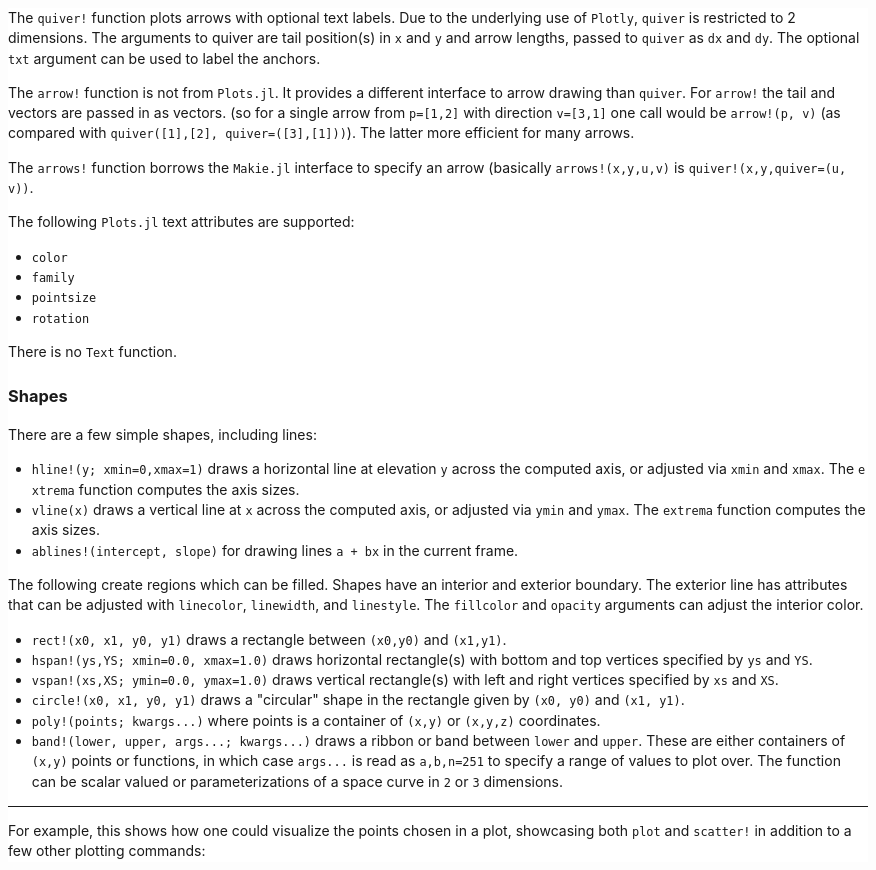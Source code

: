 The `quiver!` function plots arrows with optional text labels. Due to the underlying use of `Plotly`, `quiver` is restricted to 2 dimensions. The arguments to quiver are tail position(s) in `x` and `y` and arrow lengths, passed to `quiver` as `dx` and `dy`. The optional `txt` argument can be used to label the anchors.

The `arrow!` function is not from `Plots.jl`. It provides a different interface to arrow drawing than `quiver`. For `arrow!` the tail and vectors are passed in as vectors. (so for a single arrow from `p=[1,2]` with direction `v=[3,1]` one call would be `arrow!(p, v)` (as compared with `quiver([1],[2], quiver=([3],[1]))`). The latter more efficient for many arrows.

The `arrows!` function borrows the `Makie.jl` interface to specify an arrow (basically `arrows!(x,y,u,v)` is `quiver!(x,y,quiver=(u,v))`.


The following `Plots.jl` text attributes are supported:

* `color`
* `family`
* `pointsize`
* `rotation`

There is no `Text` function.

### Shapes

There are a few simple shapes, including lines:

* `hline!(y; xmin=0,xmax=1)` draws a horizontal line at elevation `y` across the computed axis, or adjusted via `xmin` and `xmax`.  The `extrema` function computes the axis sizes.
* `vline(x)`  draws a vertical line at  `x` across the computed axis, or adjusted via `ymin` and `ymax`. The `extrema` function computes the axis sizes.
* `ablines!(intercept, slope)` for drawing lines `a + bx` in the current frame.

The following create regions which can be filled.  Shapes have an interior and exterior boundary. The exterior line has attributes that can be adjusted with `linecolor`, `linewidth`, and `linestyle`. The `fillcolor` and `opacity` arguments can adjust the interior color.

* `rect!(x0, x1, y0, y1)` draws a rectangle between `(x0,y0)` and `(x1,y1)`.
* `hspan!(ys,YS; xmin=0.0, xmax=1.0)` draws horizontal rectangle(s) with bottom and top vertices specified by `ys` and `YS`.
* `vspan!(xs,XS; ymin=0.0, ymax=1.0)` draws vertical rectangle(s) with left and right vertices specified by `xs` and `XS`.
* `circle!(x0, x1, y0, y1)` draws a "circular" shape in the rectangle given by `(x0, y0)` and `(x1, y1)`.
* `poly!(points; kwargs...)` where points is a container of ``(x,y)`` or ``(x,y,z)`` coordinates.
* `band!(lower, upper, args...; kwargs...)` draws a ribbon or band between `lower` and `upper`. These are either containers of `(x,y)` points or functions, in which case `args...` is read as `a,b,n=251` to specify a range of values to plot over. The function can be scalar valued or parameterizations of a space curve in ``2`` or ``3`` dimensions.


----


For example, this shows how one could visualize the points chosen in a plot, showcasing both `plot` and `scatter!` in addition to a few other plotting commands:
